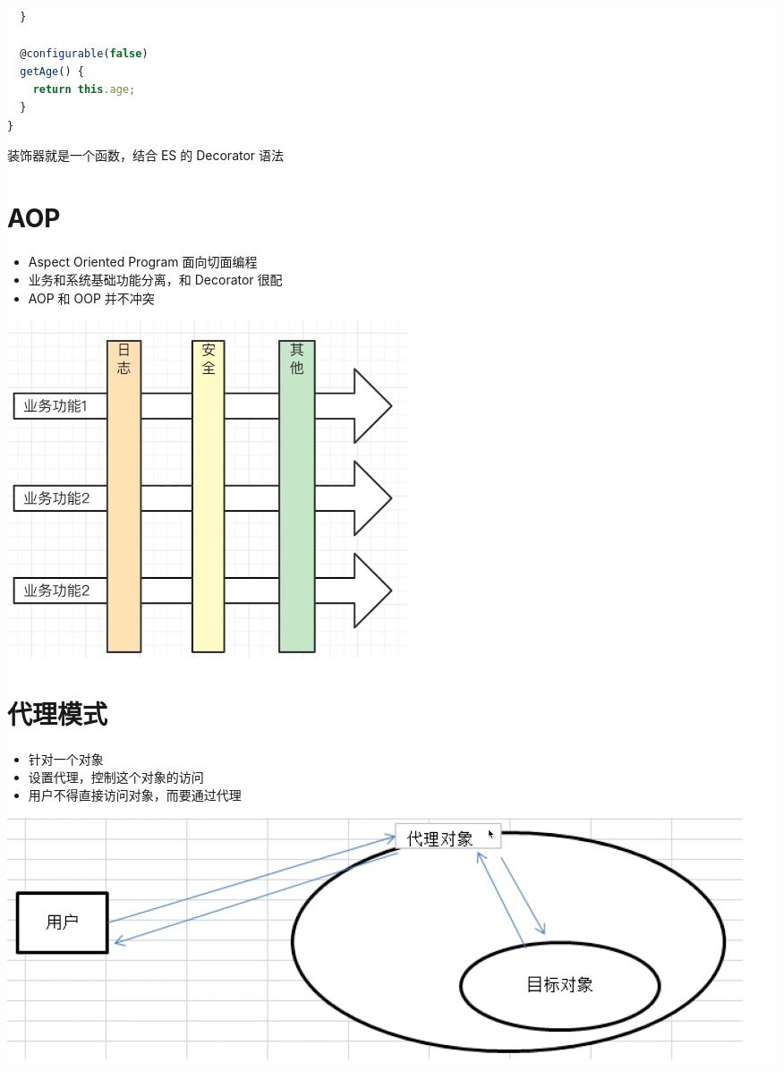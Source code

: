 ```ts
  }

  @configurable(false)
  getAge() {
    return this.age;
  }
}
```

装饰器就是一个函数，结合 ES 的 Decorator 语法

# AOP

- Aspect Oriented Program 面向切面编程
- 业务和系统基础功能分离，和 Decorator 很配
- AOP 和 OOP 并不冲突

![AOP演示](/public/images/design-patterns/016.png)

# 代理模式

- 针对一个对象
- 设置代理，控制这个对象的访问
- 用户不得直接访问对象，而要通过代理

![代理模式](/public/images/design-patterns/017.png)
